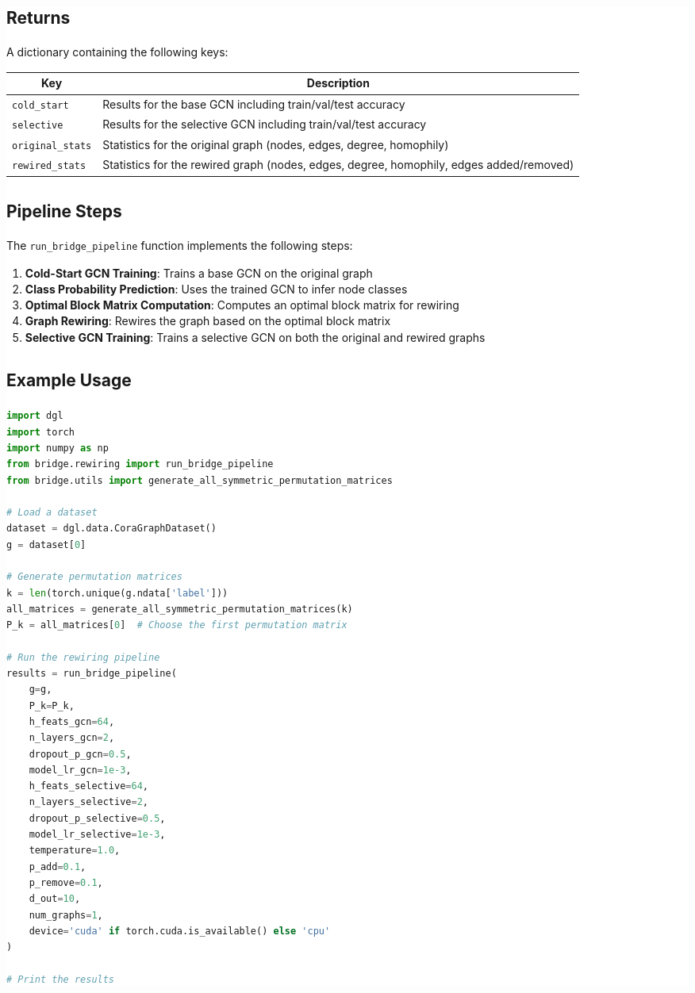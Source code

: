 ## Returns

A dictionary containing the following keys:

| Key | Description |
|-----|-------------|
| `cold_start` | Results for the base GCN including train/val/test accuracy |
| `selective` | Results for the selective GCN including train/val/test accuracy |
| `original_stats` | Statistics for the original graph (nodes, edges, degree, homophily) |
| `rewired_stats` | Statistics for the rewired graph (nodes, edges, degree, homophily, edges added/removed) |

## Pipeline Steps

The `run_bridge_pipeline` function implements the following steps:

1. **Cold-Start GCN Training**: Trains a base GCN on the original graph
2. **Class Probability Prediction**: Uses the trained GCN to infer node classes
3. **Optimal Block Matrix Computation**: Computes an optimal block matrix for rewiring
4. **Graph Rewiring**: Rewires the graph based on the optimal block matrix
5. **Selective GCN Training**: Trains a selective GCN on both the original and rewired graphs

## Example Usage

```python
import dgl
import torch
import numpy as np
from bridge.rewiring import run_bridge_pipeline
from bridge.utils import generate_all_symmetric_permutation_matrices

# Load a dataset
dataset = dgl.data.CoraGraphDataset()
g = dataset[0]

# Generate permutation matrices
k = len(torch.unique(g.ndata['label']))
all_matrices = generate_all_symmetric_permutation_matrices(k)
P_k = all_matrices[0]  # Choose the first permutation matrix

# Run the rewiring pipeline
results = run_bridge_pipeline(
    g=g,
    P_k=P_k,
    h_feats_gcn=64,
    n_layers_gcn=2,
    dropout_p_gcn=0.5,
    model_lr_gcn=1e-3,
    h_feats_selective=64,
    n_layers_selective=2,
    dropout_p_selective=0.5,
    model_lr_selective=1e-3,
    temperature=1.0,
    p_add=0.1,
    p_remove=0.1,
    d_out=10,
    num_graphs=1,
    device='cuda' if torch.cuda.is_available() else 'cpu'
)

# Print the results
```